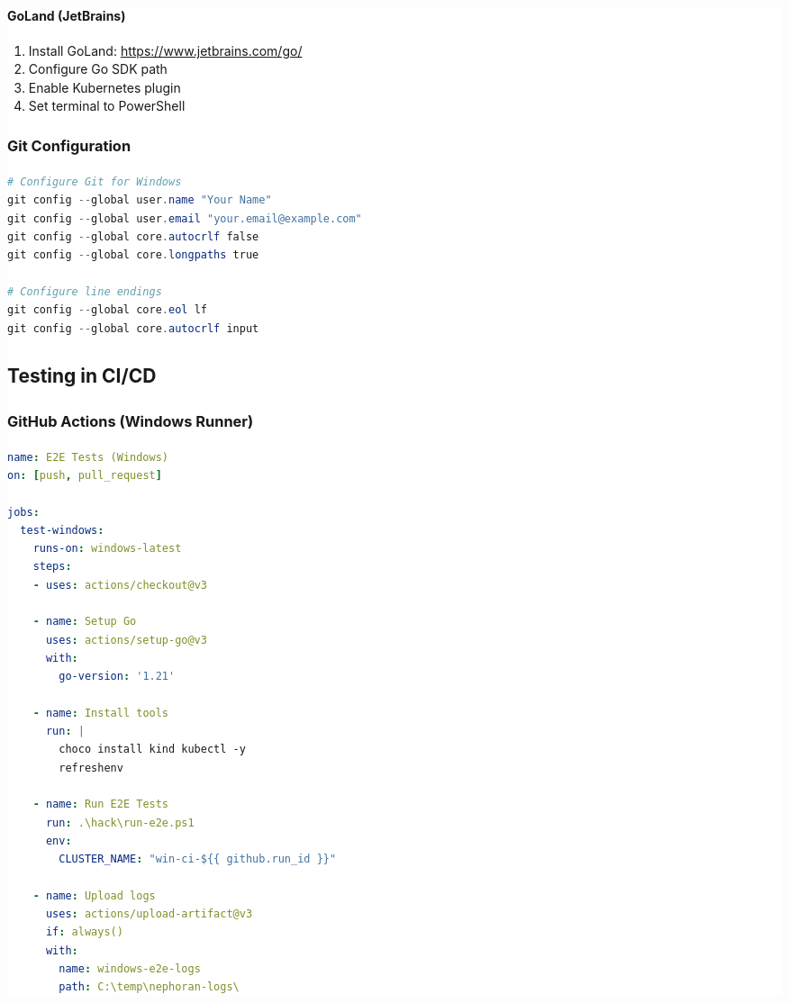 #### GoLand (JetBrains)

1. Install GoLand: https://www.jetbrains.com/go/
2. Configure Go SDK path
3. Enable Kubernetes plugin
4. Set terminal to PowerShell

### Git Configuration

```powershell
# Configure Git for Windows
git config --global user.name "Your Name"
git config --global user.email "your.email@example.com"
git config --global core.autocrlf false
git config --global core.longpaths true

# Configure line endings
git config --global core.eol lf
git config --global core.autocrlf input
```

## Testing in CI/CD

### GitHub Actions (Windows Runner)

```yaml
name: E2E Tests (Windows)
on: [push, pull_request]

jobs:
  test-windows:
    runs-on: windows-latest
    steps:
    - uses: actions/checkout@v3
    
    - name: Setup Go
      uses: actions/setup-go@v3
      with:
        go-version: '1.21'
    
    - name: Install tools
      run: |
        choco install kind kubectl -y
        refreshenv
    
    - name: Run E2E Tests
      run: .\hack\run-e2e.ps1
      env:
        CLUSTER_NAME: "win-ci-${{ github.run_id }}"
    
    - name: Upload logs
      uses: actions/upload-artifact@v3
      if: always()
      with:
        name: windows-e2e-logs
        path: C:\temp\nephoran-logs\
```

